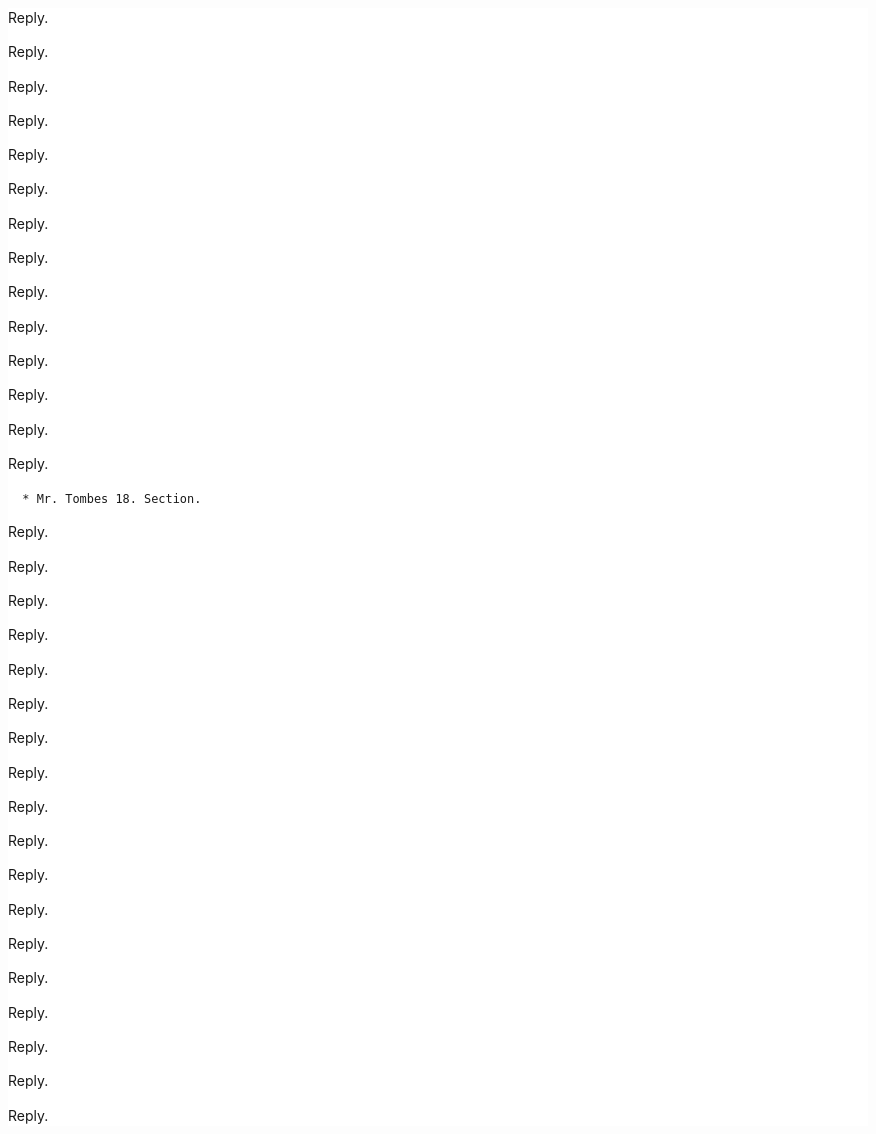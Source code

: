 Reply.

Reply.

Reply.

Reply.

Reply.

Reply.

Reply.

Reply.

Reply.

Reply.

Reply.

Reply.

Reply.

Reply.

      * Mr. Tombes 18. Section.

Reply.

Reply.

Reply.

Reply.

Reply.

Reply.

Reply.

Reply.

Reply.

Reply.

Reply.

Reply.

Reply.

Reply.

Reply.

Reply.

Reply.

Reply.
